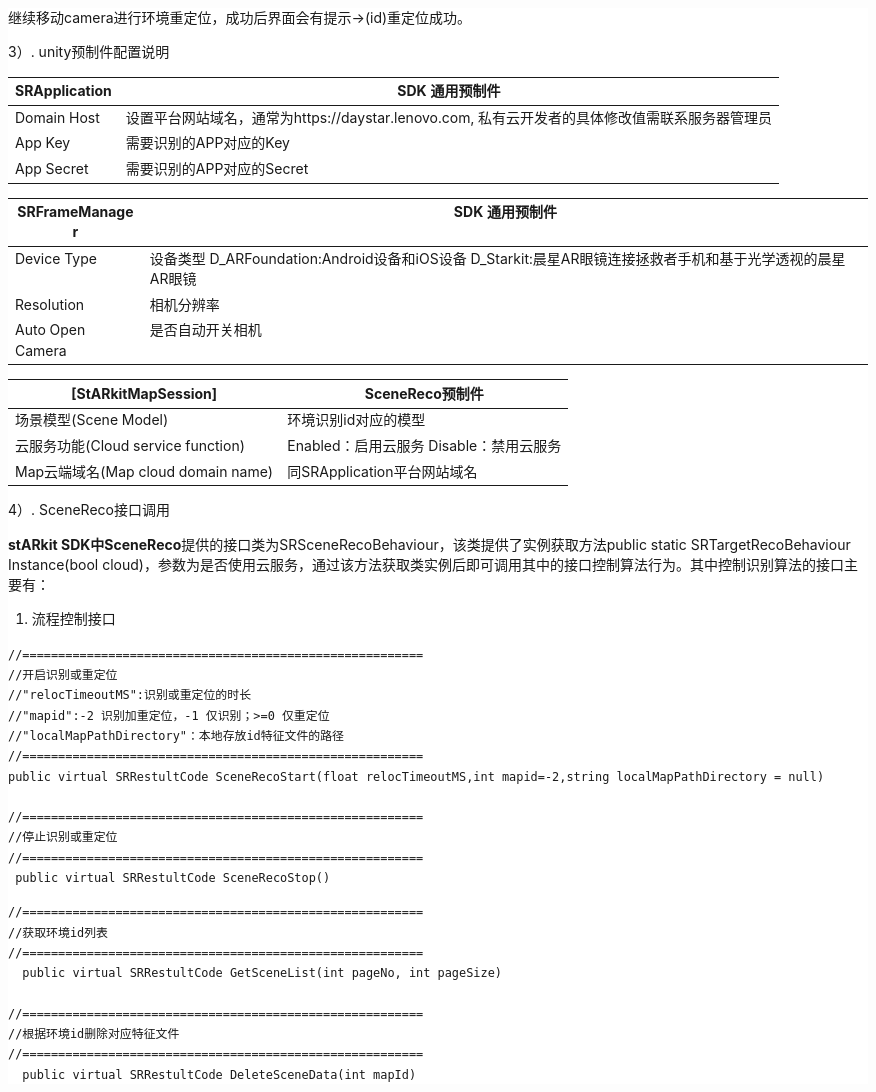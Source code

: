 继续移动camera进行环境重定位，成功后界面会有提示->(id)重定位成功。

3）. unity预制件配置说明

| SRApplication | SDK 通用预制件                                                     |
| ------------- | ------------------------------------------------------------- |
| Domain Host   | 设置平台网站域名，通常为https://daystar.lenovo.com, 私有云开发者的具体修改值需联系服务器管理员 |
| App Key       | 需要识别的APP对应的Key                                                |
| App Secret    | 需要识别的APP对应的Secret                                             |

| SRFrameManager   | SDK 通用预制件                                                                   |
| ---------------- | --------------------------------------------------------------------------- |
| Device Type      | 设备类型 D\_ARFoundation:Android设备和iOS设备 D\_Starkit:晨星AR眼镜连接拯救者手机和基于光学透视的晨星AR眼镜 |
| Resolution       | 相机分辨率                                                                       |
| Auto Open Camera | 是否自动开关相机                                                                    |

| \[StARkitMapSession]           | SceneReco预制件                |
| ------------------------------ | --------------------------- |
| 场景模型(Scene Model)              | 环境识别id对应的模型                 |
| 云服务功能(Cloud service function)  | Enabled：启用云服务 Disable：禁用云服务 |
| Map云端域名(Map cloud domain name) | 同SRApplication平台网站域名        |

4）. SceneReco接口调用

**stARkit SDK中SceneReco**提供的接口类为SRSceneRecoBehaviour，该类提供了实例获取方法public static SRTargetRecoBehaviour Instance(bool cloud)，参数为是否使用云服务，通过该方法获取类实例后即可调用其中的接口控制算法行为。其中控制识别算法的接口主要有：

1. 流程控制接口

```
//========================================================
//开启识别或重定位
//"relocTimeoutMS":识别或重定位的时长
//"mapid":-2 识别加重定位，-1 仅识别；>=0 仅重定位
//"localMapPathDirectory"：本地存放id特征文件的路径
//========================================================
public virtual SRRestultCode SceneRecoStart(float relocTimeoutMS,int mapid=-2,string localMapPathDirectory = null)

//========================================================
//停止识别或重定位
//========================================================
 public virtual SRRestultCode SceneRecoStop()
```

```
//========================================================
//获取环境id列表
//========================================================
  public virtual SRRestultCode GetSceneList(int pageNo, int pageSize)

//========================================================
//根据环境id删除对应特征文件
//========================================================
  public virtual SRRestultCode DeleteSceneData(int mapId)
```
